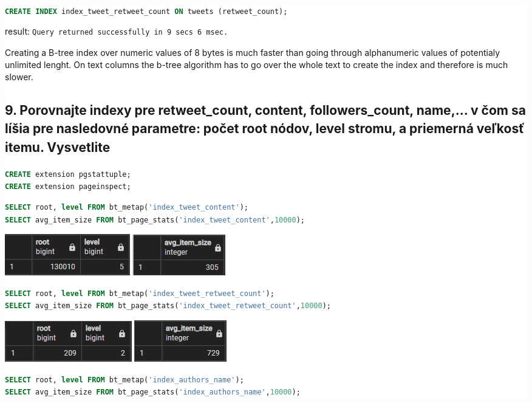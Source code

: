 ```sql
CREATE INDEX index_tweet_retweet_count ON tweets (retweet_count);
```

result: `Query returned successfully in 9 secs 6 msec.`

Creating a B-tree index over numeric values of 8 bytes is much faster than going through alphanumeric values of potentialy unlimited lenght. On text columns the b-tree algorithm has to go over the whole text to create the index and therefore is much slower.

## 9. Porovnajte indexy pre retweet_count, content, followers_count, name,... v čom sa líšia pre nasledovné parametre: počet root nódov, level stromu, a priemerná veľkosť itemu. Vysvetlite

```sql
CREATE extension pgstattuple;
CREATE extension pageinspect;
```

```sql
SELECT root, level FROM bt_metap('index_tweet_content');
SELECT avg_item_size FROM bt_page_stats('index_tweet_content',10000);
```

![image](./assets/Pasted%20image%2020221020204834.png)
![image](./assets/Pasted%20image%2020221020205250.png)

```sql
SELECT root, level FROM bt_metap('index_tweet_retweet_count');
SELECT avg_item_size FROM bt_page_stats('index_tweet_retweet_count',10000);
```

![image](./assets/Pasted%20image%2020221020205645.png)
![image](./assets/Pasted%20image%2020221020205739.png)

```sql
SELECT root, level FROM bt_metap('index_authors_name');
SELECT avg_item_size FROM bt_page_stats('index_authors_name',10000);
```
